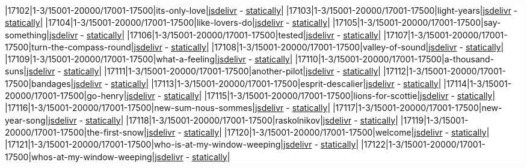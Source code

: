 |17102|1-3/15001-20000/17001-17500|its-only-love|[jsdelivr](https://cdn.jsdelivr.net/gh/dbchord/png-c-1280x720_1-3/15001-20000/17001-17500/its-only-love.png) - [statically](https://cdn.statically.io/gh/dbchord/png-c-1280x720_1-3/img/15001-20000/17001-17500/its-only-love.png)|
|17103|1-3/15001-20000/17001-17500|light-years|[jsdelivr](https://cdn.jsdelivr.net/gh/dbchord/png-c-1280x720_1-3/15001-20000/17001-17500/light-years.png) - [statically](https://cdn.statically.io/gh/dbchord/png-c-1280x720_1-3/img/15001-20000/17001-17500/light-years.png)|
|17104|1-3/15001-20000/17001-17500|like-lovers-do|[jsdelivr](https://cdn.jsdelivr.net/gh/dbchord/png-c-1280x720_1-3/15001-20000/17001-17500/like-lovers-do.png) - [statically](https://cdn.statically.io/gh/dbchord/png-c-1280x720_1-3/img/15001-20000/17001-17500/like-lovers-do.png)|
|17105|1-3/15001-20000/17001-17500|say-something|[jsdelivr](https://cdn.jsdelivr.net/gh/dbchord/png-c-1280x720_1-3/15001-20000/17001-17500/say-something.png) - [statically](https://cdn.statically.io/gh/dbchord/png-c-1280x720_1-3/img/15001-20000/17001-17500/say-something.png)|
|17106|1-3/15001-20000/17001-17500|tested|[jsdelivr](https://cdn.jsdelivr.net/gh/dbchord/png-c-1280x720_1-3/15001-20000/17001-17500/tested.png) - [statically](https://cdn.statically.io/gh/dbchord/png-c-1280x720_1-3/img/15001-20000/17001-17500/tested.png)|
|17107|1-3/15001-20000/17001-17500|turn-the-compass-round|[jsdelivr](https://cdn.jsdelivr.net/gh/dbchord/png-c-1280x720_1-3/15001-20000/17001-17500/turn-the-compass-round.png) - [statically](https://cdn.statically.io/gh/dbchord/png-c-1280x720_1-3/img/15001-20000/17001-17500/turn-the-compass-round.png)|
|17108|1-3/15001-20000/17001-17500|valley-of-sound|[jsdelivr](https://cdn.jsdelivr.net/gh/dbchord/png-c-1280x720_1-3/15001-20000/17001-17500/valley-of-sound.png) - [statically](https://cdn.statically.io/gh/dbchord/png-c-1280x720_1-3/img/15001-20000/17001-17500/valley-of-sound.png)|
|17109|1-3/15001-20000/17001-17500|what-a-feeling|[jsdelivr](https://cdn.jsdelivr.net/gh/dbchord/png-c-1280x720_1-3/15001-20000/17001-17500/what-a-feeling.png) - [statically](https://cdn.statically.io/gh/dbchord/png-c-1280x720_1-3/img/15001-20000/17001-17500/what-a-feeling.png)|
|17110|1-3/15001-20000/17001-17500|a-thousand-suns|[jsdelivr](https://cdn.jsdelivr.net/gh/dbchord/png-c-1280x720_1-3/15001-20000/17001-17500/a-thousand-suns.png) - [statically](https://cdn.statically.io/gh/dbchord/png-c-1280x720_1-3/img/15001-20000/17001-17500/a-thousand-suns.png)|
|17111|1-3/15001-20000/17001-17500|another-pilot|[jsdelivr](https://cdn.jsdelivr.net/gh/dbchord/png-c-1280x720_1-3/15001-20000/17001-17500/another-pilot.png) - [statically](https://cdn.statically.io/gh/dbchord/png-c-1280x720_1-3/img/15001-20000/17001-17500/another-pilot.png)|
|17112|1-3/15001-20000/17001-17500|bandages|[jsdelivr](https://cdn.jsdelivr.net/gh/dbchord/png-c-1280x720_1-3/15001-20000/17001-17500/bandages.png) - [statically](https://cdn.statically.io/gh/dbchord/png-c-1280x720_1-3/img/15001-20000/17001-17500/bandages.png)|
|17113|1-3/15001-20000/17001-17500|esprit-descalier|[jsdelivr](https://cdn.jsdelivr.net/gh/dbchord/png-c-1280x720_1-3/15001-20000/17001-17500/esprit-descalier.png) - [statically](https://cdn.statically.io/gh/dbchord/png-c-1280x720_1-3/img/15001-20000/17001-17500/esprit-descalier.png)|
|17114|1-3/15001-20000/17001-17500|go-henry|[jsdelivr](https://cdn.jsdelivr.net/gh/dbchord/png-c-1280x720_1-3/15001-20000/17001-17500/go-henry.png) - [statically](https://cdn.statically.io/gh/dbchord/png-c-1280x720_1-3/img/15001-20000/17001-17500/go-henry.png)|
|17115|1-3/15001-20000/17001-17500|lions-for-scottie|[jsdelivr](https://cdn.jsdelivr.net/gh/dbchord/png-c-1280x720_1-3/15001-20000/17001-17500/lions-for-scottie.png) - [statically](https://cdn.statically.io/gh/dbchord/png-c-1280x720_1-3/img/15001-20000/17001-17500/lions-for-scottie.png)|
|17116|1-3/15001-20000/17001-17500|new-sum-nous-sommes|[jsdelivr](https://cdn.jsdelivr.net/gh/dbchord/png-c-1280x720_1-3/15001-20000/17001-17500/new-sum-nous-sommes.png) - [statically](https://cdn.statically.io/gh/dbchord/png-c-1280x720_1-3/img/15001-20000/17001-17500/new-sum-nous-sommes.png)|
|17117|1-3/15001-20000/17001-17500|new-year-song|[jsdelivr](https://cdn.jsdelivr.net/gh/dbchord/png-c-1280x720_1-3/15001-20000/17001-17500/new-year-song.png) - [statically](https://cdn.statically.io/gh/dbchord/png-c-1280x720_1-3/img/15001-20000/17001-17500/new-year-song.png)|
|17118|1-3/15001-20000/17001-17500|raskolnikov|[jsdelivr](https://cdn.jsdelivr.net/gh/dbchord/png-c-1280x720_1-3/15001-20000/17001-17500/raskolnikov.png) - [statically](https://cdn.statically.io/gh/dbchord/png-c-1280x720_1-3/img/15001-20000/17001-17500/raskolnikov.png)|
|17119|1-3/15001-20000/17001-17500|the-first-snow|[jsdelivr](https://cdn.jsdelivr.net/gh/dbchord/png-c-1280x720_1-3/15001-20000/17001-17500/the-first-snow.png) - [statically](https://cdn.statically.io/gh/dbchord/png-c-1280x720_1-3/img/15001-20000/17001-17500/the-first-snow.png)|
|17120|1-3/15001-20000/17001-17500|welcome|[jsdelivr](https://cdn.jsdelivr.net/gh/dbchord/png-c-1280x720_1-3/15001-20000/17001-17500/welcome.png) - [statically](https://cdn.statically.io/gh/dbchord/png-c-1280x720_1-3/img/15001-20000/17001-17500/welcome.png)|
|17121|1-3/15001-20000/17001-17500|who-is-at-my-window-weeping|[jsdelivr](https://cdn.jsdelivr.net/gh/dbchord/png-c-1280x720_1-3/15001-20000/17001-17500/who-is-at-my-window-weeping.png) - [statically](https://cdn.statically.io/gh/dbchord/png-c-1280x720_1-3/img/15001-20000/17001-17500/who-is-at-my-window-weeping.png)|
|17122|1-3/15001-20000/17001-17500|whos-at-my-window-weeping|[jsdelivr](https://cdn.jsdelivr.net/gh/dbchord/png-c-1280x720_1-3/15001-20000/17001-17500/whos-at-my-window-weeping.png) - [statically](https://cdn.statically.io/gh/dbchord/png-c-1280x720_1-3/img/15001-20000/17001-17500/whos-at-my-window-weeping.png)|